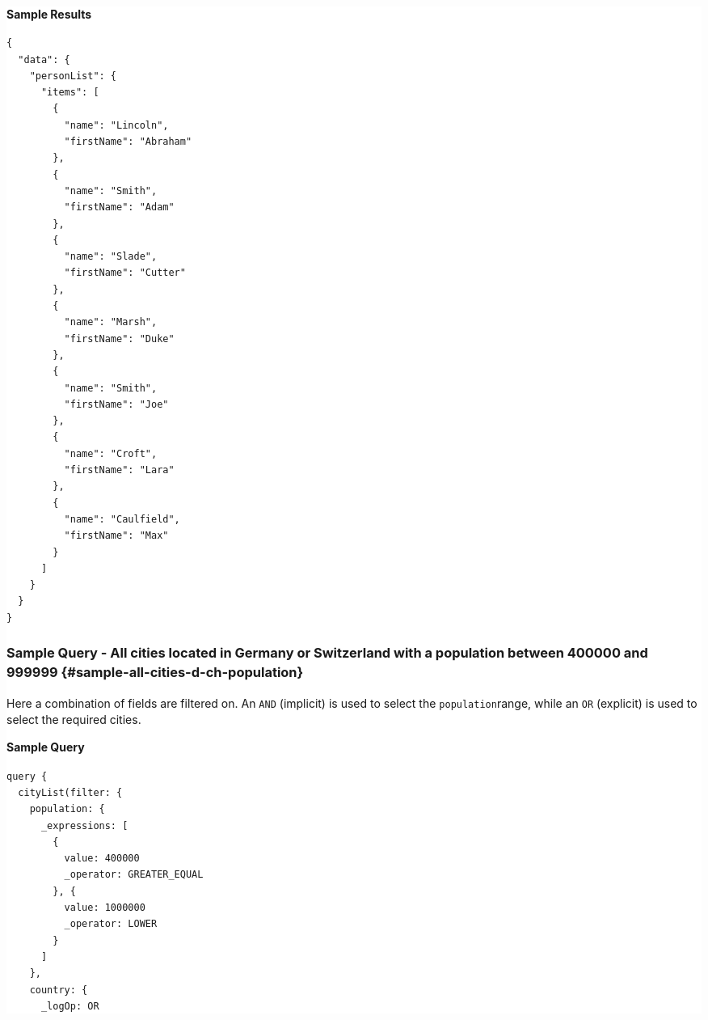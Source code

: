 **Sample Results**

```xml
{
  "data": {
    "personList": {
      "items": [
        {
          "name": "Lincoln",
          "firstName": "Abraham"
        },
        {
          "name": "Smith",
          "firstName": "Adam"
        },
        {
          "name": "Slade",
          "firstName": "Cutter"
        },
        {
          "name": "Marsh",
          "firstName": "Duke"
        },
        {
          "name": "Smith",
          "firstName": "Joe"
        },
        {
          "name": "Croft",
          "firstName": "Lara"
        },
        {
          "name": "Caulfield",
          "firstName": "Max"
        }
      ]
    }
  }
}
```

### Sample Query - All cities located in Germany or Switzerland with a population between 400000 and 999999 {#sample-all-cities-d-ch-population}

Here a combination of fields are filtered on. An `AND` (implicit) is used to select the `population`range, while an `OR` (explicit) is used to select the required cities.

**Sample Query**

```xml
query {
  cityList(filter: {
    population: {
      _expressions: [
        {
          value: 400000
          _operator: GREATER_EQUAL
        }, {
          value: 1000000
          _operator: LOWER
        }
      ]
    },
    country: {
      _logOp: OR
```